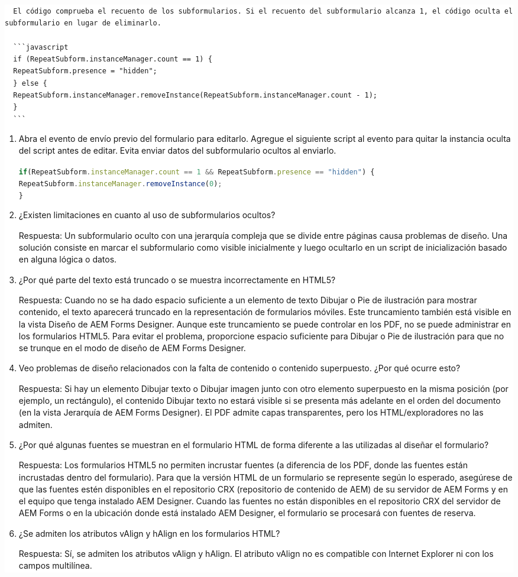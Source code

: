       El código comprueba el recuento de los subformularios. Si el recuento del subformulario alcanza 1, el código oculta el subformulario en lugar de eliminarlo.

      ```javascript
      if (RepeatSubform.instanceManager.count == 1) {
      RepeatSubform.presence = "hidden";
      } else {
      RepeatSubform.instanceManager.removeInstance(RepeatSubform.instanceManager.count - 1);
      }
      ```

   1. Abra el evento de envío previo del formulario para editarlo. Agregue el siguiente script al evento para quitar la instancia oculta del script antes de editar. Evita enviar datos del subformulario ocultos al enviarlo.

      ```javascript
      if(RepeatSubform.instanceManager.count == 1 && RepeatSubform.presence == "hidden") {
      RepeatSubform.instanceManager.removeInstance(0);
      }
      ```

1. ¿Existen limitaciones en cuanto al uso de subformularios ocultos?

   Respuesta: Un subformulario oculto con una jerarquía compleja que se divide entre páginas causa problemas de diseño. Una solución consiste en marcar el subformulario como visible inicialmente y luego ocultarlo en un script de inicialización basado en alguna lógica o datos.

1. ¿Por qué parte del texto está truncado o se muestra incorrectamente en HTML5?

   Respuesta: Cuando no se ha dado espacio suficiente a un elemento de texto Dibujar o Pie de ilustración para mostrar contenido, el texto aparecerá truncado en la representación de formularios móviles. Este truncamiento también está visible en la vista Diseño de AEM Forms Designer. Aunque este truncamiento se puede controlar en los PDF, no se puede administrar en los formularios HTML5. Para evitar el problema, proporcione espacio suficiente para Dibujar o Pie de ilustración para que no se trunque en el modo de diseño de AEM Forms Designer.

1. Veo problemas de diseño relacionados con la falta de contenido o contenido superpuesto. ¿Por qué ocurre esto?

   Respuesta: Si hay un elemento Dibujar texto o Dibujar imagen junto con otro elemento superpuesto en la misma posición (por ejemplo, un rectángulo), el contenido Dibujar texto no estará visible si se presenta más adelante en el orden del documento (en la vista Jerarquía de AEM Forms Designer). El PDF admite capas transparentes, pero los HTML/exploradores no las admiten.

1. ¿Por qué algunas fuentes se muestran en el formulario HTML de forma diferente a las utilizadas al diseñar el formulario?

   Respuesta: Los formularios HTML5 no permiten incrustar fuentes (a diferencia de los PDF, donde las fuentes están incrustadas dentro del formulario). Para que la versión HTML de un formulario se represente según lo esperado, asegúrese de que las fuentes estén disponibles en el repositorio CRX (repositorio de contenido de AEM) de su servidor de AEM Forms y en el equipo que tenga instalado AEM Designer. Cuando las fuentes no están disponibles en el repositorio CRX del servidor de AEM Forms o en la ubicación donde está instalado AEM Designer, el formulario se procesará con fuentes de reserva.

1. ¿Se admiten los atributos vAlign y hAlign en los formularios HTML?

   Respuesta: Sí, se admiten los atributos vAlign y hAlign. El atributo vAlign no es compatible con Internet Explorer ni con los campos multilínea.
